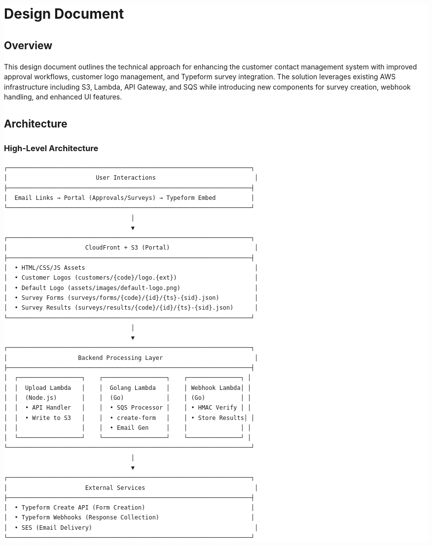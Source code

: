 # Design Document

## Overview

This design document outlines the technical approach for enhancing the customer contact management system with improved approval workflows, customer logo management, and Typeform survey integration. The solution leverages existing AWS infrastructure including S3, Lambda, API Gateway, and SQS while introducing new components for survey creation, webhook handling, and enhanced UI features.

## Architecture

### High-Level Architecture

```
┌─────────────────────────────────────────────────────────────────────┐
│                         User Interactions                            │
├─────────────────────────────────────────────────────────────────────┤
│  Email Links → Portal (Approvals/Surveys) → Typeform Embed          │
└─────────────────────────────────────────────────────────────────────┘
                                    │
                                    ▼
┌─────────────────────────────────────────────────────────────────────┐
│                      CloudFront + S3 (Portal)                        │
├─────────────────────────────────────────────────────────────────────┤
│  • HTML/CSS/JS Assets                                                │
│  • Customer Logos (customers/{code}/logo.{ext})                      │
│  • Default Logo (assets/images/default-logo.png)                     │
│  • Survey Forms (surveys/forms/{code}/{id}/{ts}-{sid}.json)          │
│  • Survey Results (surveys/results/{code}/{id}/{ts}-{sid}.json)      │
└─────────────────────────────────────────────────────────────────────┘
                                    │
                                    ▼
┌─────────────────────────────────────────────────────────────────────┐
│                    Backend Processing Layer                          │
├─────────────────────────────────────────────────────────────────────┤
│  ┌──────────────────┐    ┌──────────────────┐    ┌───────────────┐ │
│  │  Upload Lambda   │    │  Golang Lambda   │    │ Webhook Lambda│ │
│  │  (Node.js)       │    │  (Go)            │    │ (Go)          │ │
│  │  • API Handler   │    │  • SQS Processor │    │ • HMAC Verify │ │
│  │  • Write to S3   │    │  • create-form   │    │ • Store Results│ │
│  │                  │    │  • Email Gen     │    │               │ │
│  └──────────────────┘    └──────────────────┘    └───────────────┘ │
└─────────────────────────────────────────────────────────────────────┘
                                    │
                                    ▼
┌─────────────────────────────────────────────────────────────────────┐
│                      External Services                               │
├─────────────────────────────────────────────────────────────────────┤
│  • Typeform Create API (Form Creation)                              │
│  • Typeform Webhooks (Response Collection)                          │
│  • SES (Email Delivery)                                              │
└─────────────────────────────────────────────────────────────────────┘
```
